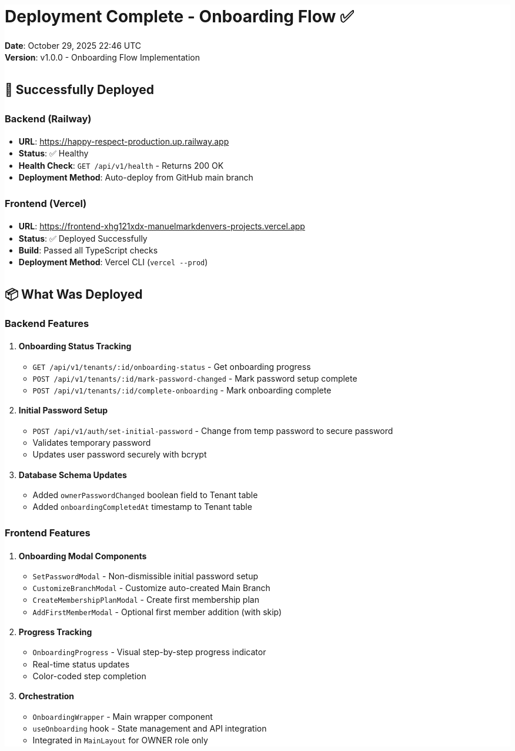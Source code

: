 # Deployment Complete - Onboarding Flow ✅

**Date**: October 29, 2025 22:46 UTC  
**Version**: v1.0.0 - Onboarding Flow Implementation

## 🎉 Successfully Deployed

### Backend (Railway)
- **URL**: https://happy-respect-production.up.railway.app
- **Status**: ✅ Healthy
- **Health Check**: `GET /api/v1/health` - Returns 200 OK
- **Deployment Method**: Auto-deploy from GitHub main branch

### Frontend (Vercel)
- **URL**: https://frontend-xhg121xdx-manuelmarkdenvers-projects.vercel.app
- **Status**: ✅ Deployed Successfully
- **Build**: Passed all TypeScript checks
- **Deployment Method**: Vercel CLI (`vercel --prod`)

## 📦 What Was Deployed

### Backend Features
1. **Onboarding Status Tracking**
   - `GET /api/v1/tenants/:id/onboarding-status` - Get onboarding progress
   - `POST /api/v1/tenants/:id/mark-password-changed` - Mark password setup complete
   - `POST /api/v1/tenants/:id/complete-onboarding` - Mark onboarding complete

2. **Initial Password Setup**
   - `POST /api/v1/auth/set-initial-password` - Change from temp password to secure password
   - Validates temporary password
   - Updates user password securely with bcrypt

3. **Database Schema Updates**
   - Added `ownerPasswordChanged` boolean field to Tenant table
   - Added `onboardingCompletedAt` timestamp to Tenant table

### Frontend Features
1. **Onboarding Modal Components**
   - `SetPasswordModal` - Non-dismissible initial password setup
   - `CustomizeBranchModal` - Customize auto-created Main Branch
   - `CreateMembershipPlanModal` - Create first membership plan
   - `AddFirstMemberModal` - Optional first member addition (with skip)

2. **Progress Tracking**
   - `OnboardingProgress` - Visual step-by-step progress indicator
   - Real-time status updates
   - Color-coded step completion

3. **Orchestration**
   - `OnboardingWrapper` - Main wrapper component
   - `useOnboarding` hook - State management and API integration
   - Integrated in `MainLayout` for OWNER role only
